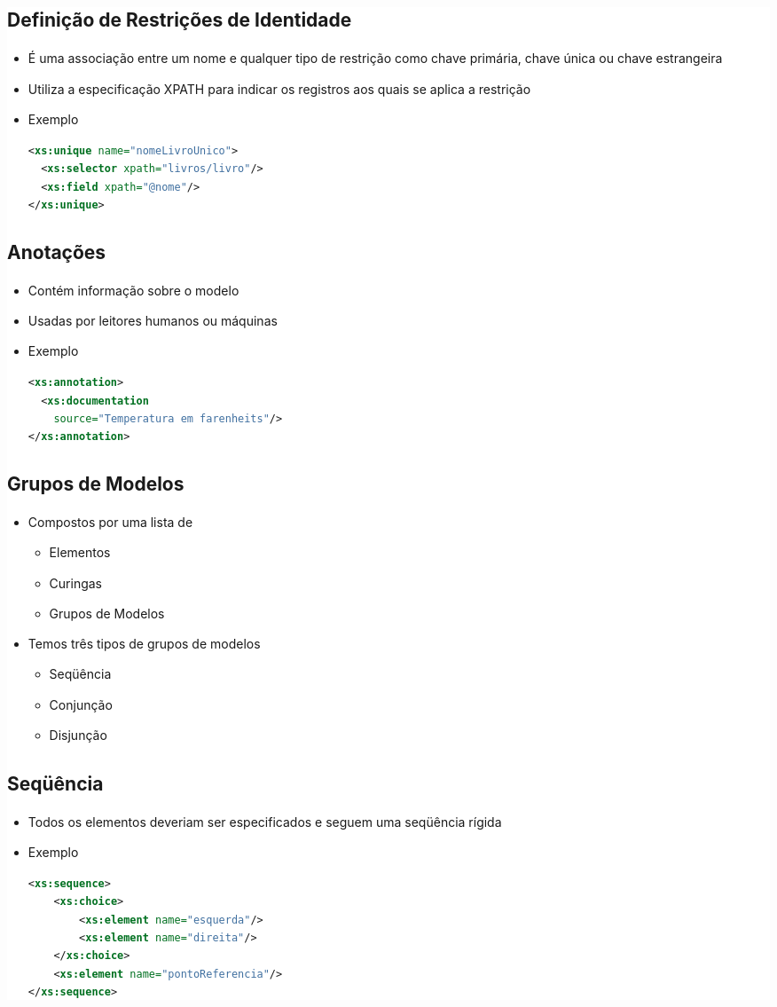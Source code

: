 ## Definição de Restrições de Identidade

- É uma associação entre um nome e qualquer tipo de restrição como chave primária, chave única ou chave estrangeira

- Utiliza a especificação XPATH para indicar os registros aos quais se aplica a restrição

- Exemplo

  ```xml
  <xs:unique name="nomeLivroUnico">
    <xs:selector xpath="livros/livro"/>
    <xs:field xpath="@nome"/>
  </xs:unique>
  ```

## Anotações

- Contém informação sobre o modelo

- Usadas por leitores humanos ou máquinas

- Exemplo

  ```xml
  <xs:annotation>
    <xs:documentation
      source="Temperatura em farenheits"/>
  </xs:annotation>
  ```

## Grupos de Modelos

- Compostos por uma lista de

  - Elementos

  - Curingas

  - Grupos de Modelos

- Temos três tipos de grupos de modelos

  - Seqüência

  - Conjunção

  - Disjunção

## Seqüência

- Todos os elementos deveriam ser especificados e seguem uma seqüência rígida

- Exemplo

  ```xsd
  <xs:sequence>
      <xs:choice>
          <xs:element name="esquerda"/>
          <xs:element name="direita"/>
      </xs:choice>
      <xs:element name="pontoReferencia"/>
  </xs:sequence>
  ```
